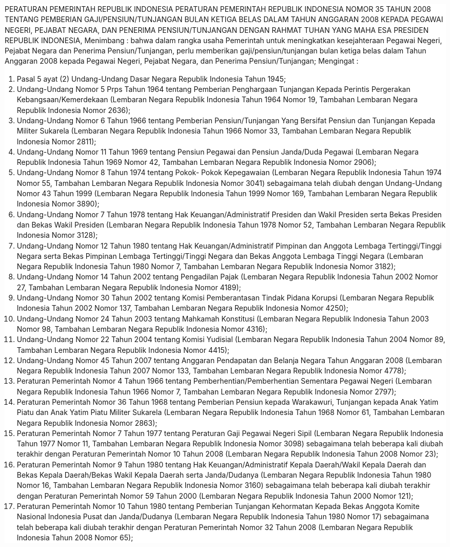  PERATURAN PEMERINTAH REPUBLIK INDONESIA PERATURAN PEMERINTAH REPUBLIK INDONESIA NOMOR 35 TAHUN 2008 TENTANG PEMBERIAN GAJI/PENSIUN/TUNJANGAN BULAN KETIGA BELAS DALAM TAHUN ANGGARAN 2008 KEPADA PEGAWAI NEGERI, PEJABAT NEGARA, DAN PENERIMA PENSIUN/TUNJANGAN
DENGAN RAHMAT TUHAN YANG MAHA ESA PRESIDEN REPUBLIK INDONESIA,
Menimbang :
 bahwa dalam rangka usaha Pemerintah untuk meningkatkan kesejahteraan Pegawai Negeri, Pejabat Negara dan Penerima Pensiun/Tunjangan, perlu memberikan gaji/pensiun/tunjangan bulan ketiga belas dalam Tahun Anggaran 2008 kepada Pegawai Negeri, Pejabat Negara, dan Penerima Pensiun/Tunjangan;
Mengingat :

1. Pasal 5 ayat (2) Undang-Undang Dasar Negara Republik Indonesia Tahun 1945;
2. Undang-Undang Nomor 5 Prps Tahun 1964 tentang Pemberian Penghargaan Tunjangan Kepada Perintis Pergerakan Kebangsaan/Kemerdekaan (Lembaran Negara Republik Indonesia Tahun 1964 Nomor 19, Tambahan Lembaran Negara Republik Indonesia Nomor 2636);
3. Undang-Undang Nomor 6 Tahun 1966 tentang Pemberian Pensiun/Tunjangan Yang Bersifat Pensiun dan Tunjangan Kepada Militer Sukarela (Lembaran Negara Republik Indonesia Tahun 1966 Nomor 33, Tambahan Lembaran Negara Republik Indonesia Nomor 2811);
4. Undang-Undang Nomor 11 Tahun 1969 tentang Pensiun Pegawai dan Pensiun Janda/Duda Pegawai (Lembaran Negara Republik Indonesia Tahun 1969 Nomor 42, Tambahan Lembaran Negara Republik Indonesia Nomor 2906);
5. Undang-Undang Nomor 8 Tahun 1974 tentang Pokok- Pokok Kepegawaian (Lembaran Negara Republik Indonesia Tahun 1974 Nomor 55, Tambahan Lembaran Negara Republik Indonesia Nomor 3041) sebagaimana telah diubah dengan Undang-Undang Nomor 43 Tahun 1999 (Lembaran Negara Republik Indonesia Tahun 1999 Nomor 169, Tambahan Lembaran Negara Republik Indonesia Nomor 3890);
6. Undang-Undang Nomor 7 Tahun 1978 tentang Hak Keuangan/Administratif Presiden dan Wakil Presiden serta Bekas Presiden dan Bekas Wakil Presiden (Lembaran Negara Republik Indonesia Tahun 1978 Nomor 52, Tambahan Lembaran Negara Republik Indonesia Nomor 3128);
7. Undang-Undang Nomor 12 Tahun 1980 tentang Hak Keuangan/Administratif Pimpinan dan Anggota Lembaga Tertinggi/Tinggi Negara serta Bekas Pimpinan Lembaga Tertinggi/Tinggi Negara dan Bekas Anggota Lembaga Tinggi Negara (Lembaran Negara Republik Indonesia Tahun 1980 Nomor 7, Tambahan Lembaran Negara Republik Indonesia Nomor 3182);
8. Undang-Undang Nomor 14 Tahun 2002 tentang Pengadilan Pajak (Lembaran Negara Republik Indonesia Tahun 2002 Nomor 27, Tambahan Lembaran Negara Republik Indonesia Nomor 4189);
9. Undang-Undang Nomor 30 Tahun 2002 tentang Komisi Pemberantasan Tindak Pidana Korupsi (Lembaran Negara Republik Indonesia Tahun 2002 Nomor 137, Tambahan Lembaran Negara Republik Indonesia Nomor 4250);
10. Undang-Undang Nomor 24 Tahun 2003 tentang Mahkamah Konstitusi (Lembaran Negara Republik Indonesia Tahun 2003 Nomor 98, Tambahan Lembaran Negara Republik Indonesia Nomor 4316);
11. Undang-Undang Nomor 22 Tahun 2004 tentang Komisi Yudisial (Lembaran Negara Republik Indonesia Tahun 2004 Nomor 89, Tambahan Lembaran Negara Republik Indonesia Nomor 4415);
12. Undang-Undang Nomor 45 Tahun 2007 tentang Anggaran Pendapatan dan Belanja Negara Tahun Anggaran 2008 (Lembaran Negara Republik Indonesia Tahun 2007 Nomor 133, Tambahan Lembaran Negara Republik Indonesia Nomor 4778);
13. Peraturan Pemerintah Nomor 4 Tahun 1966 tentang Pemberhentian/Pemberhentian Sementara Pegawai Negeri (Lembaran Negara Republik Indonesia Tahun 1966 Nomor 7, Tambahan Lembaran Negara Republik Indonesia Nomor 2797);
14. Peraturan Pemerintah Nomor 36 Tahun 1968 tentang Pemberian Pensiun kepada Warakawuri, Tunjangan kepada Anak Yatim Piatu dan Anak Yatim Piatu Militer Sukarela (Lembaran Negara Republik Indonesia Tahun 1968 Nomor 61, Tambahan Lembaran Negara Republik Indonesia Nomor 2863);
15. Peraturan Pemerintah Nomor 7 Tahun 1977 tentang Peraturan Gaji Pegawai Negeri Sipil (Lembaran Negara Republik Indonesia Tahun 1977 Nomor 11, Tambahan Lembaran Negara Republik Indonesia Nomor 3098) sebagaimana telah beberapa kali diubah terakhir dengan Peraturan Pemerintah Nomor 10 Tahun 2008 (Lembaran Negara Republik Indonesia Tahun 2008 Nomor 23);
16. Peraturan Pemerintah Nomor 9 Tahun 1980 tentang Hak Keuangan/Administratif Kepala Daerah/Wakil Kepala Daerah dan Bekas Kepala Daerah/Bekas Wakil Kepala Daerah serta Janda/Dudanya (Lembaran Negara Republik Indonesia Tahun 1980 Nomor 16, Tambahan Lembaran Negara Republik Indonesia Nomor 3160) sebagaimana telah beberapa kali diubah terakhir dengan Peraturan Pemerintah Nomor 59 Tahun 2000 (Lembaran Negara Republik Indonesia Tahun 2000 Nomor 121);
17. Peraturan Pemerintah Nomor 10 Tahun 1980 tentang Pemberian Tunjangan Kehormatan Kepada Bekas Anggota Komite Nasional Indonesia Pusat dan Janda/Dudanya (Lembaran Negara Republik Indonesia Tahun 1980 Nomor 17) sebagaimana telah beberapa kali diubah terakhir dengan Peraturan Pemerintah Nomor 32 Tahun 2008 (Lembaran Negara Republik Indonesia Tahun 2008 Nomor 65);